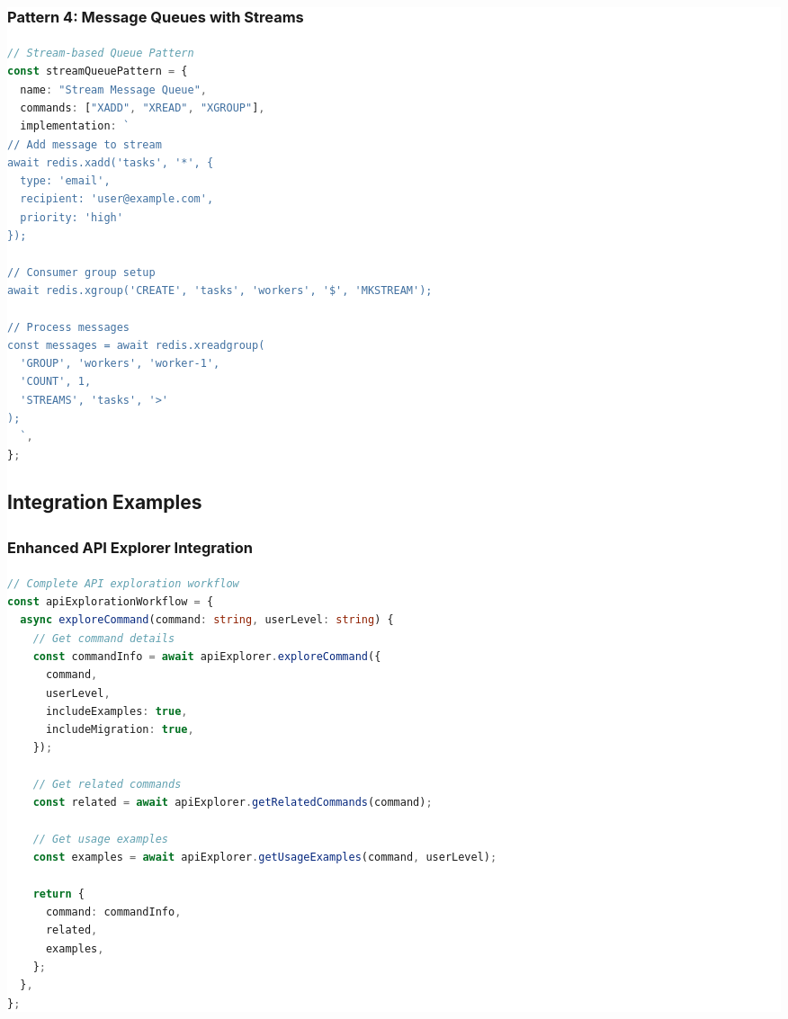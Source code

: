 ### Pattern 4: Message Queues with Streams

```typescript
// Stream-based Queue Pattern
const streamQueuePattern = {
  name: "Stream Message Queue",
  commands: ["XADD", "XREAD", "XGROUP"],
  implementation: `
// Add message to stream
await redis.xadd('tasks', '*', {
  type: 'email',
  recipient: 'user@example.com',
  priority: 'high'
});

// Consumer group setup
await redis.xgroup('CREATE', 'tasks', 'workers', '$', 'MKSTREAM');

// Process messages
const messages = await redis.xreadgroup(
  'GROUP', 'workers', 'worker-1',
  'COUNT', 1,
  'STREAMS', 'tasks', '>'
);
  `,
};
```

## Integration Examples

### Enhanced API Explorer Integration

```typescript
// Complete API exploration workflow
const apiExplorationWorkflow = {
  async exploreCommand(command: string, userLevel: string) {
    // Get command details
    const commandInfo = await apiExplorer.exploreCommand({
      command,
      userLevel,
      includeExamples: true,
      includeMigration: true,
    });

    // Get related commands
    const related = await apiExplorer.getRelatedCommands(command);

    // Get usage examples
    const examples = await apiExplorer.getUsageExamples(command, userLevel);

    return {
      command: commandInfo,
      related,
      examples,
    };
  },
};
```

